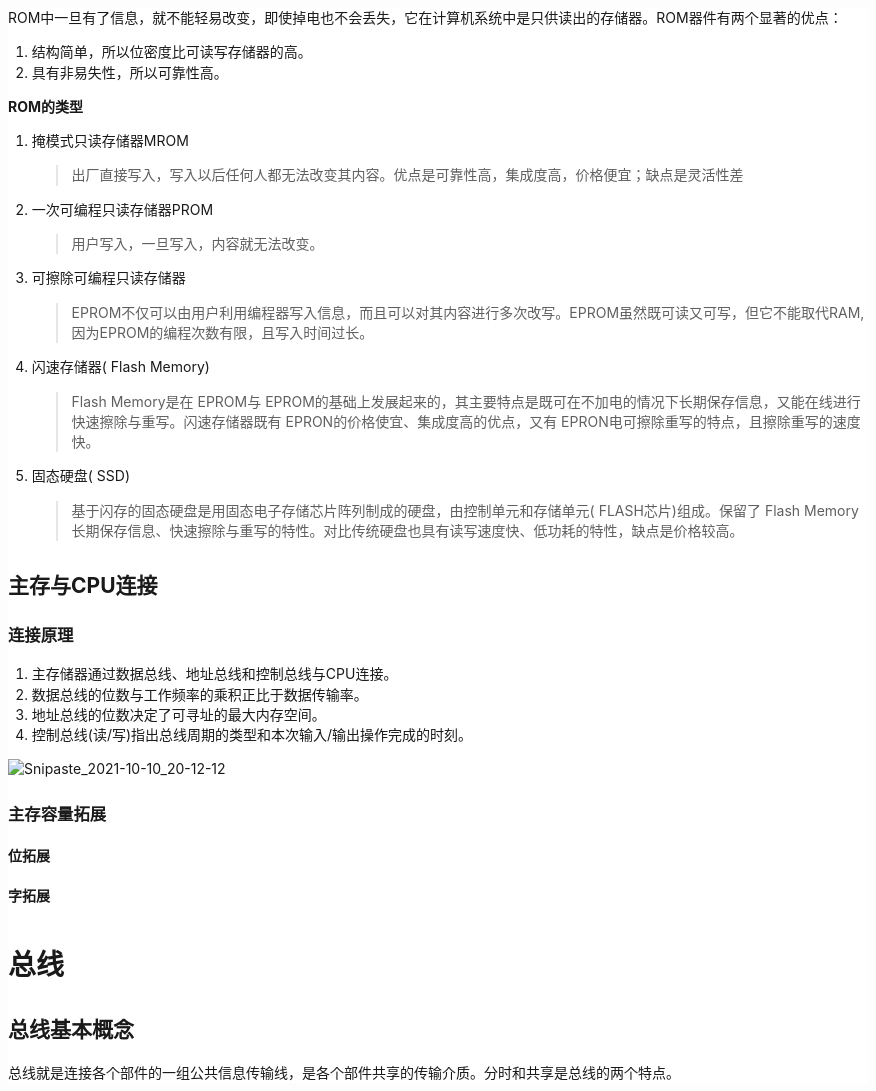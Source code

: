 ROM中一旦有了信息，就不能轻易改变，即使掉电也不会丢失，它在计算机系统中是只供读出的存储器。ROM器件有两个显著的优点：

1. 结构简单，所以位密度比可读写存储器的高。
2. 具有非易失性，所以可靠性高。



**ROM的类型**


1. 掩模式只读存储器MROM

   > 出厂直接写入，写入以后任何人都无法改变其内容。优点是可靠性高，集成度高，价格便宜；缺点是灵活性差

  2. 一次可编程只读存储器PROM 

     > 用户写入，一旦写入，内容就无法改变。

  3. 可擦除可编程只读存储器

     > EPROM不仅可以由用户利用编程器写入信息，而且可以对其内容进行多次改写。EPROM虽然既可读又可写，但它不能取代RAM,因为EPROM的编程次数有限，且写入时间过长。

 4. 闪速存储器( Flash Memory)

    > Flash Memory是在 EPROM与 EPROM的基础上发展起来的，其主要特点是既可在不加电的情况下长期保存信息，又能在线进行快速擦除与重写。闪速存储器既有 EPRON的价格使宜、集成度高的优点，又有 EPRON电可擦除重写的特点，且擦除重写的速度快。

 5. 固态硬盘( SSD)

    > 基于闪存的固态硬盘是用固态电子存储芯片阵列制成的硬盘，由控制单元和存储单元( FLASH芯片)组成。保留了 Flash Memory长期保存信息、快速擦除与重写的特性。对比传统硬盘也具有读写速度快、低功耗的特性，缺点是价格较高。

## 主存与CPU连接

### 连接原理

1. 主存储器通过数据总线、地址总线和控制总线与CPU连接。
2. 数据总线的位数与工作频率的乘积正比于数据传输率。
3. 地址总线的位数决定了可寻址的最大内存空间。
4. 控制总线(读/写)指出总线周期的类型和本次输入/输出操作完成的时刻。

![Snipaste_2021-10-10_20-12-12](https://gitee.com/wang-fuming/dawning/raw/master/202110102012559.png)

### 主存容量拓展

#### 位拓展



#### 字拓展



# 总线

## 总线基本概念

总线就是连接各个部件的一组公共信息传输线，是各个部件共享的传输介质。分时和共享是总线的两个特点。
